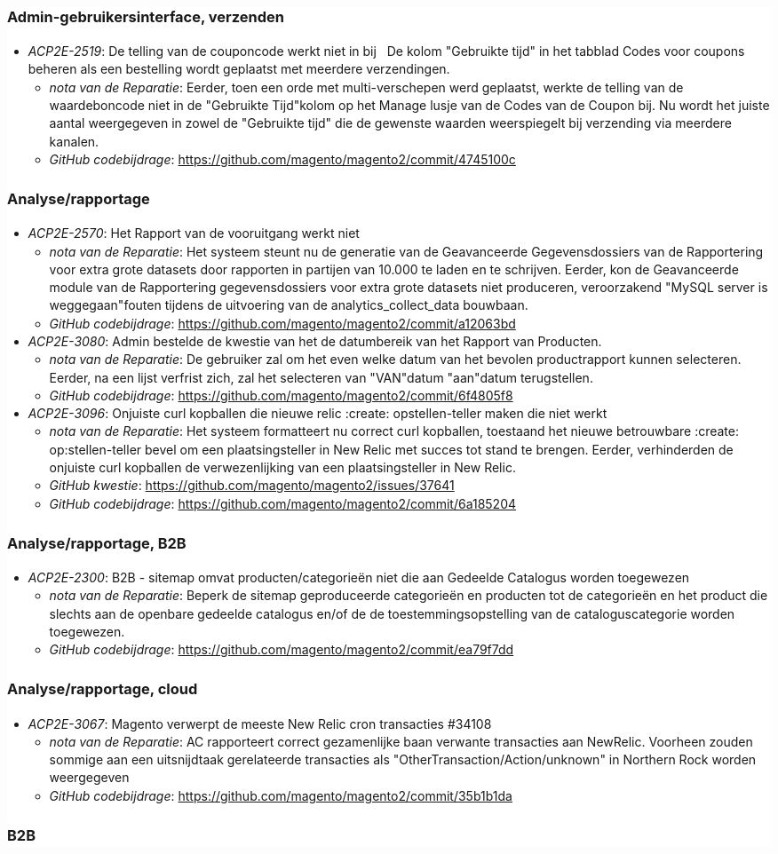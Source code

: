 ### Admin-gebruikersinterface, verzenden

* _ACP2E-2519_: De telling van de couponcode werkt niet in bij   De kolom &quot;Gebruikte tijd&quot; in het tabblad Codes voor coupons beheren als een bestelling wordt geplaatst met meerdere verzendingen.
   * _nota van de Reparatie_: Eerder, toen een orde met multi-verschepen werd geplaatst, werkte de telling van de waardeboncode niet in de &quot;Gebruikte Tijd&quot;kolom op het Manage lusje van de Codes van de Coupon bij. Nu wordt het juiste aantal weergegeven in zowel de &quot;Gebruikte tijd&quot; die de gewenste waarden weerspiegelt bij verzending via meerdere kanalen.
   * _GitHub codebijdrage_: <https://github.com/magento/magento2/commit/4745100c>

### Analyse/rapportage

* _ACP2E-2570_: Het Rapport van de vooruitgang werkt niet
   * _nota van de Reparatie_: Het systeem steunt nu de generatie van de Geavanceerde Gegevensdossiers van de Rapportering voor extra grote datasets door rapporten in partijen van 10.000 te laden en te schrijven. Eerder, kon de Geavanceerde module van de Rapportering gegevensdossiers voor extra grote datasets niet produceren, veroorzakend &quot;MySQL server is weggegaan&quot;fouten tijdens de uitvoering van de analytics_collect_data bouwbaan.
   * _GitHub codebijdrage_: <https://github.com/magento/magento2/commit/a12063bd>
* _ACP2E-3080_: Admin bestelde de kwestie van het de datumbereik van het Rapport van Producten.
   * _nota van de Reparatie_: De gebruiker zal om het even welke datum van het bevolen productrapport kunnen selecteren. Eerder, na een lijst verfrist zich, zal het selecteren van &quot;VAN&quot;datum &quot;aan&quot;datum terugstellen.
   * _GitHub codebijdrage_: <https://github.com/magento/magento2/commit/6f4805f8>
* _ACP2E-3096_: Onjuiste curl kopballen die nieuwe relic :create: opstellen-teller maken die niet werkt
   * _nota van de Reparatie_: Het systeem formatteert nu correct curl kopballen, toestaand het nieuwe betrouwbare :create: op:stellen-teller bevel om een plaatsingsteller in New Relic met succes tot stand te brengen. Eerder, verhinderden de onjuiste curl kopballen de verwezenlijking van een plaatsingsteller in New Relic.
   * _GitHub kwestie_: <https://github.com/magento/magento2/issues/37641>
   * _GitHub codebijdrage_: <https://github.com/magento/magento2/commit/6a185204>

### Analyse/rapportage, B2B

* _ACP2E-2300_: B2B - sitemap omvat producten/categorieën niet die aan Gedeelde Catalogus worden toegewezen
   * _nota van de Reparatie_: Beperk de sitemap geproduceerde categorieën en producten tot de categorieën en het product die slechts aan de openbare gedeelde catalogus en/of de de toestemmingsopstelling van de cataloguscategorie worden toegewezen.
   * _GitHub codebijdrage_: <https://github.com/magento/magento2/commit/ea79f7dd>

### Analyse/rapportage, cloud

* _ACP2E-3067_: Magento verwerpt de meeste New Relic cron transacties #34108
   * _nota van de Reparatie_: AC rapporteert correct gezamenlijke baan verwante transacties aan NewRelic. Voorheen zouden sommige aan een uitsnijdtaak gerelateerde transacties als &quot;OtherTransaction/Action/unknown&quot; in Northern Rock worden weergegeven
   * _GitHub codebijdrage_: <https://github.com/magento/magento2/commit/35b1b1da>

### B2B
